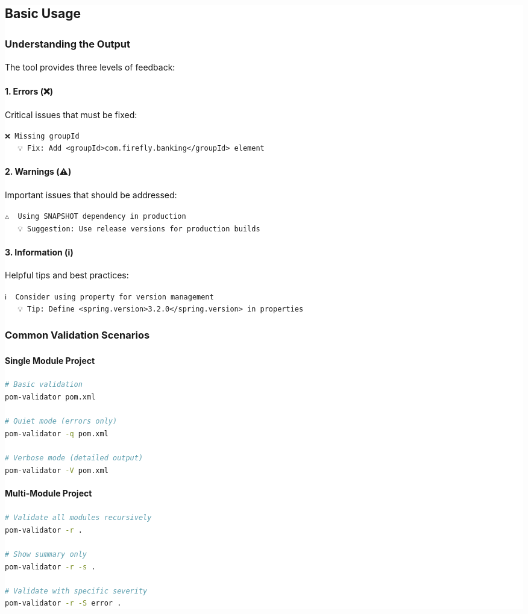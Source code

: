## Basic Usage

### Understanding the Output

The tool provides three levels of feedback:

#### 1. Errors (❌)
Critical issues that must be fixed:
```
❌ Missing groupId
   💡 Fix: Add <groupId>com.firefly.banking</groupId> element
```

#### 2. Warnings (⚠️)
Important issues that should be addressed:
```
⚠️  Using SNAPSHOT dependency in production
   💡 Suggestion: Use release versions for production builds
```

#### 3. Information (ℹ️)
Helpful tips and best practices:
```
ℹ️  Consider using property for version management
   💡 Tip: Define <spring.version>3.2.0</spring.version> in properties
```

### Common Validation Scenarios

#### Single Module Project
```bash
# Basic validation
pom-validator pom.xml

# Quiet mode (errors only)
pom-validator -q pom.xml

# Verbose mode (detailed output)
pom-validator -V pom.xml
```

#### Multi-Module Project
```bash
# Validate all modules recursively
pom-validator -r .

# Show summary only
pom-validator -r -s .

# Validate with specific severity
pom-validator -r -S error .
```
